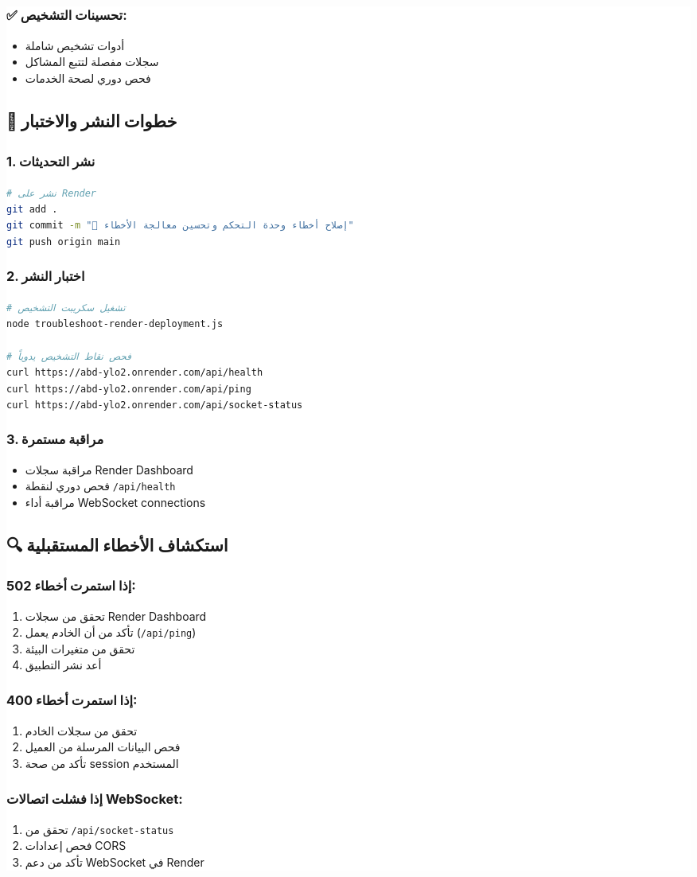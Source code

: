 ### ✅ تحسينات التشخيص:
- أدوات تشخيص شاملة
- سجلات مفصلة لتتبع المشاكل
- فحص دوري لصحة الخدمات

## 🚀 خطوات النشر والاختبار

### 1. نشر التحديثات
```bash
# نشر على Render
git add .
git commit -m "🔧 إصلاح أخطاء وحدة التحكم وتحسين معالجة الأخطاء"
git push origin main
```

### 2. اختبار النشر
```bash
# تشغيل سكريبت التشخيص
node troubleshoot-render-deployment.js

# فحص نقاط التشخيص يدوياً
curl https://abd-ylo2.onrender.com/api/health
curl https://abd-ylo2.onrender.com/api/ping
curl https://abd-ylo2.onrender.com/api/socket-status
```

### 3. مراقبة مستمرة
- مراقبة سجلات Render Dashboard
- فحص دوري لنقطة `/api/health`
- مراقبة أداء WebSocket connections

## 🔍 استكشاف الأخطاء المستقبلية

### إذا استمرت أخطاء 502:
1. تحقق من سجلات Render Dashboard
2. تأكد من أن الخادم يعمل (`/api/ping`)
3. تحقق من متغيرات البيئة
4. أعد نشر التطبيق

### إذا استمرت أخطاء 400:
1. تحقق من سجلات الخادم
2. فحص البيانات المرسلة من العميل
3. تأكد من صحة session المستخدم

### إذا فشلت اتصالات WebSocket:
1. تحقق من `/api/socket-status`
2. فحص إعدادات CORS
3. تأكد من دعم WebSocket في Render
